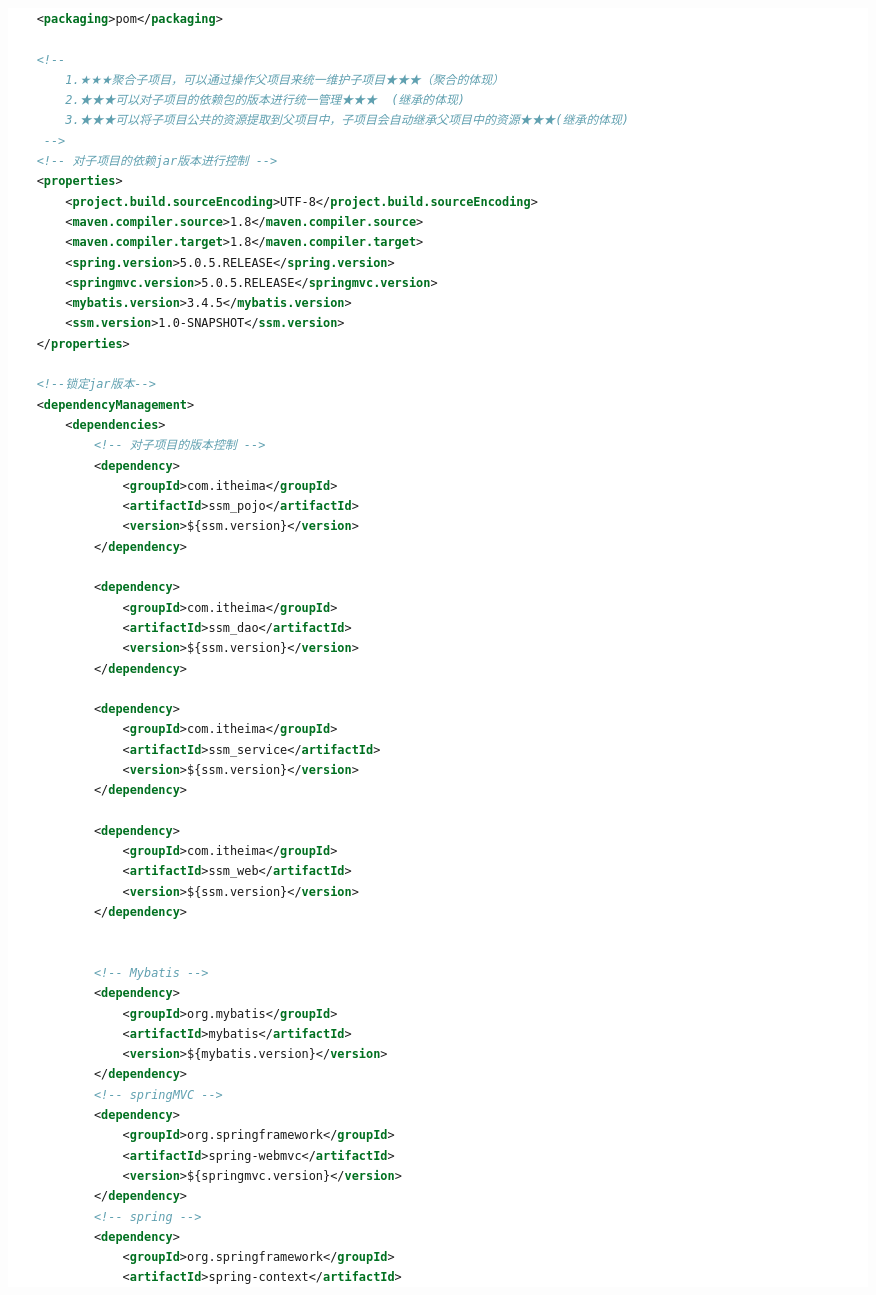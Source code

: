 ```xml
    <packaging>pom</packaging>

    <!--
        1.★★★聚合子项目，可以通过操作父项目来统一维护子项目★★★（聚合的体现）
        2.★★★可以对子项目的依赖包的版本进行统一管理★★★  (继承的体现)
        3.★★★可以将子项目公共的资源提取到父项目中，子项目会自动继承父项目中的资源★★★(继承的体现)
     -->
    <!-- 对子项目的依赖jar版本进行控制 -->
    <properties>
        <project.build.sourceEncoding>UTF-8</project.build.sourceEncoding>
        <maven.compiler.source>1.8</maven.compiler.source>
        <maven.compiler.target>1.8</maven.compiler.target>
        <spring.version>5.0.5.RELEASE</spring.version>
        <springmvc.version>5.0.5.RELEASE</springmvc.version>
        <mybatis.version>3.4.5</mybatis.version>
        <ssm.version>1.0-SNAPSHOT</ssm.version>
    </properties>

    <!--锁定jar版本-->
    <dependencyManagement>
        <dependencies>
            <!-- 对子项目的版本控制 -->
            <dependency>
                <groupId>com.itheima</groupId>
                <artifactId>ssm_pojo</artifactId>
                <version>${ssm.version}</version>
            </dependency>

            <dependency>
                <groupId>com.itheima</groupId>
                <artifactId>ssm_dao</artifactId>
                <version>${ssm.version}</version>
            </dependency>

            <dependency>
                <groupId>com.itheima</groupId>
                <artifactId>ssm_service</artifactId>
                <version>${ssm.version}</version>
            </dependency>

            <dependency>
                <groupId>com.itheima</groupId>
                <artifactId>ssm_web</artifactId>
                <version>${ssm.version}</version>
            </dependency>


            <!-- Mybatis -->
            <dependency>
                <groupId>org.mybatis</groupId>
                <artifactId>mybatis</artifactId>
                <version>${mybatis.version}</version>
            </dependency>
            <!-- springMVC -->
            <dependency>
                <groupId>org.springframework</groupId>
                <artifactId>spring-webmvc</artifactId>
                <version>${springmvc.version}</version>
            </dependency>
            <!-- spring -->
            <dependency>
                <groupId>org.springframework</groupId>
                <artifactId>spring-context</artifactId>
```